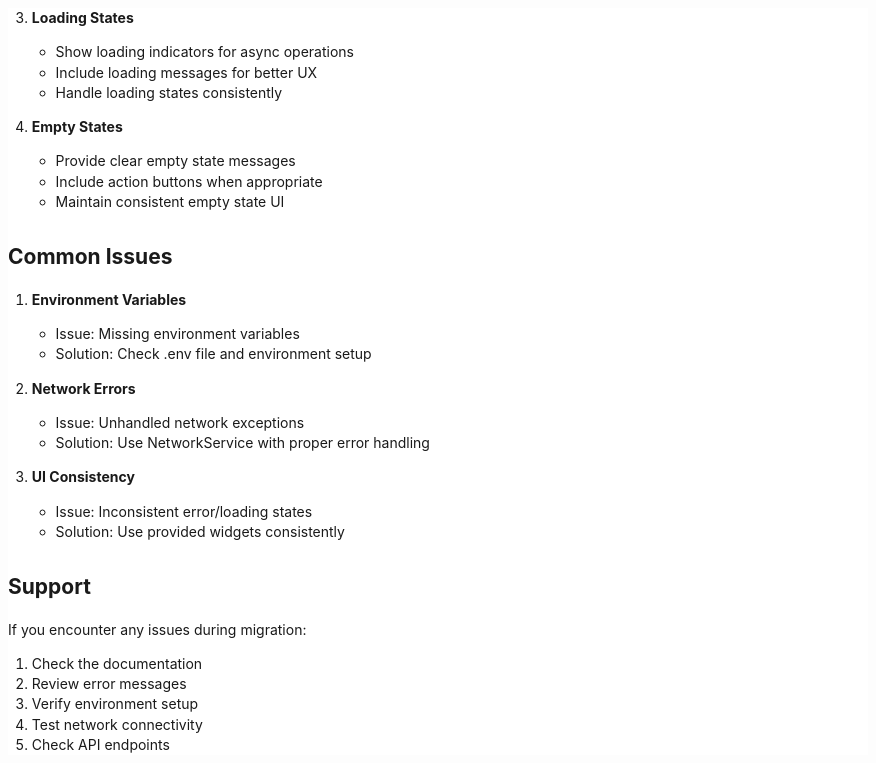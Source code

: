 3. **Loading States**
   - Show loading indicators for async operations
   - Include loading messages for better UX
   - Handle loading states consistently

4. **Empty States**
   - Provide clear empty state messages
   - Include action buttons when appropriate
   - Maintain consistent empty state UI

## Common Issues

1. **Environment Variables**
   - Issue: Missing environment variables
   - Solution: Check .env file and environment setup

2. **Network Errors**
   - Issue: Unhandled network exceptions
   - Solution: Use NetworkService with proper error handling

3. **UI Consistency**
   - Issue: Inconsistent error/loading states
   - Solution: Use provided widgets consistently

## Support

If you encounter any issues during migration:
1. Check the documentation
2. Review error messages
3. Verify environment setup
4. Test network connectivity
5. Check API endpoints 